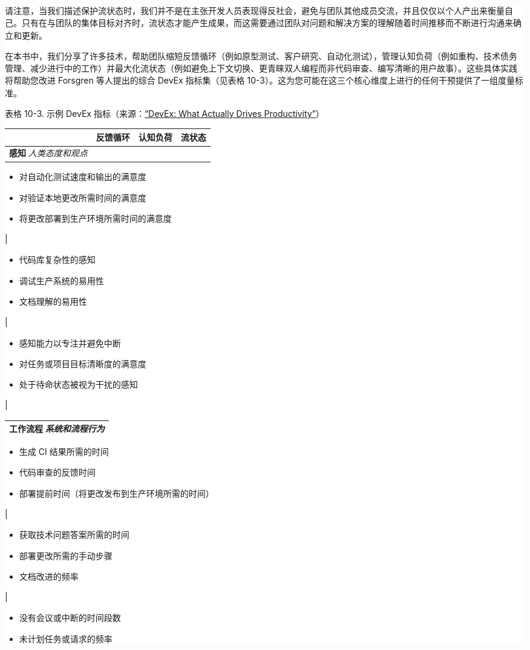 请注意，当我们描述保护流状态时，我们并不是在主张开发人员表现得反社会，避免与团队其他成员交流，并且仅仅以个人产出来衡量自己。只有在与团队的集体目标对齐时，流状态才能产生成果，而这需要通过团队对问题和解决方案的理解随着时间推移而不断进行沟通来确立和更新。

在本书中，我们分享了许多技术，帮助团队缩短反馈循环（例如原型测试、客户研究、自动化测试），管理认知负荷（例如重构、技术债务管理、减少进行中的工作）并最大化流状态（例如避免上下文切换、更青睐双人编程而非代码审查、编写清晰的用户故事）。这些具体实践将帮助您改进 Forsgren 等人提出的综合 DevEx 指标集（见表格 10-3）。这为您可能在这三个核心维度上进行的任何干预提供了一组度量标准。

表格 10-3\. 示例 DevEx 指标（来源：[“DevEx: What Actually Drives Productivity”](https://oreil.ly/yLDNq)）

|   | 反馈循环 | 认知负荷 | 流状态 |
| --- | --- | --- | --- |
| **感知** *人类态度和观点* |

+   对自动化测试速度和输出的满意度

+   对验证本地更改所需时间的满意度

+   将更改部署到生产环境所需时间的满意度

|

+   代码库复杂性的感知

+   调试生产系统的易用性

+   文档理解的易用性

|

+   感知能力以专注并避免中断

+   对任务或项目目标清晰度的满意度

+   处于待命状态被视为干扰的感知

|

| **工作流程** *系统和流程行为* |
| --- |

+   生成 CI 结果所需的时间

+   代码审查的反馈时间

+   部署提前时间（将更改发布到生产环境所需的时间）

|

+   获取技术问题答案所需的时间

+   部署更改所需的手动步骤

+   文档改进的频率

|

+   没有会议或中断的时间段数

+   未计划任务或请求的频率
